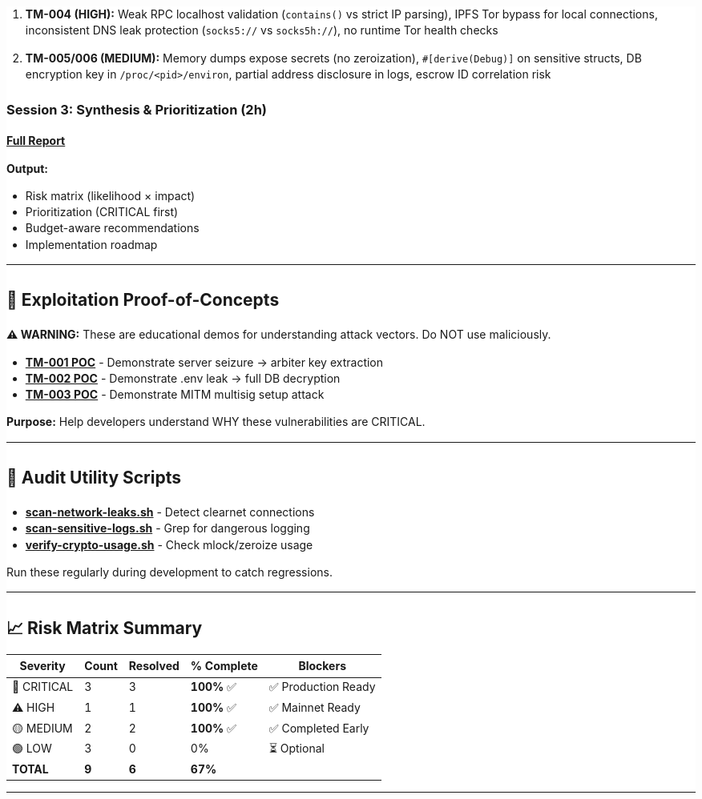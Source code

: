 1. **TM-004 (HIGH):** Weak RPC localhost validation (`contains()` vs strict IP parsing), IPFS Tor bypass for local connections, inconsistent DNS leak protection (`socks5://` vs `socks5h://`), no runtime Tor health checks

2. **TM-005/006 (MEDIUM):** Memory dumps expose secrets (no zeroization), `#[derive(Debug)]` on sensitive structs, DB encryption key in `/proc/<pid>/environ`, partial address disclosure in logs, escrow ID correlation risk

### Session 3: Synthesis & Prioritization (2h)
**[Full Report](./audit-reports/2025-10-26-session-3-synthesis.md)**

**Output:**
- Risk matrix (likelihood × impact)
- Prioritization (CRITICAL first)
- Budget-aware recommendations
- Implementation roadmap

---

## 🎯 Exploitation Proof-of-Concepts

**⚠️ WARNING:** These are educational demos for understanding attack vectors. Do NOT use maliciously.

- **[TM-001 POC](./exploits/TM-001-arbiter-compromise.sh)** - Demonstrate server seizure → arbiter key extraction
- **[TM-002 POC](./exploits/TM-002-db-decryption.sh)** - Demonstrate .env leak → full DB decryption
- **[TM-003 POC](./exploits/TM-003-mitm-multisig.py)** - Demonstrate MITM multisig setup attack

**Purpose:** Help developers understand WHY these vulnerabilities are CRITICAL.

---

## 🔧 Audit Utility Scripts

- **[scan-network-leaks.sh](./scripts/scan-network-leaks.sh)** - Detect clearnet connections
- **[scan-sensitive-logs.sh](./scripts/scan-sensitive-logs.sh)** - Grep for dangerous logging
- **[verify-crypto-usage.sh](./scripts/verify-crypto-usage.sh)** - Check mlock/zeroize usage

Run these regularly during development to catch regressions.

---

## 📈 Risk Matrix Summary

| Severity | Count | Resolved | % Complete | Blockers |
|----------|-------|----------|------------|----------|
| 🔴 CRITICAL | 3 | 3 | **100%** ✅ | ✅ Production Ready |
| ⚠️ HIGH | 1 | 1 | **100%** ✅ | ✅ Mainnet Ready |
| 🟡 MEDIUM | 2 | 2 | **100%** ✅ | ✅ Completed Early |
| 🟢 LOW | 3 | 0 | 0% | ⏳ Optional |
| **TOTAL** | **9** | **6** | **67%** | |

---